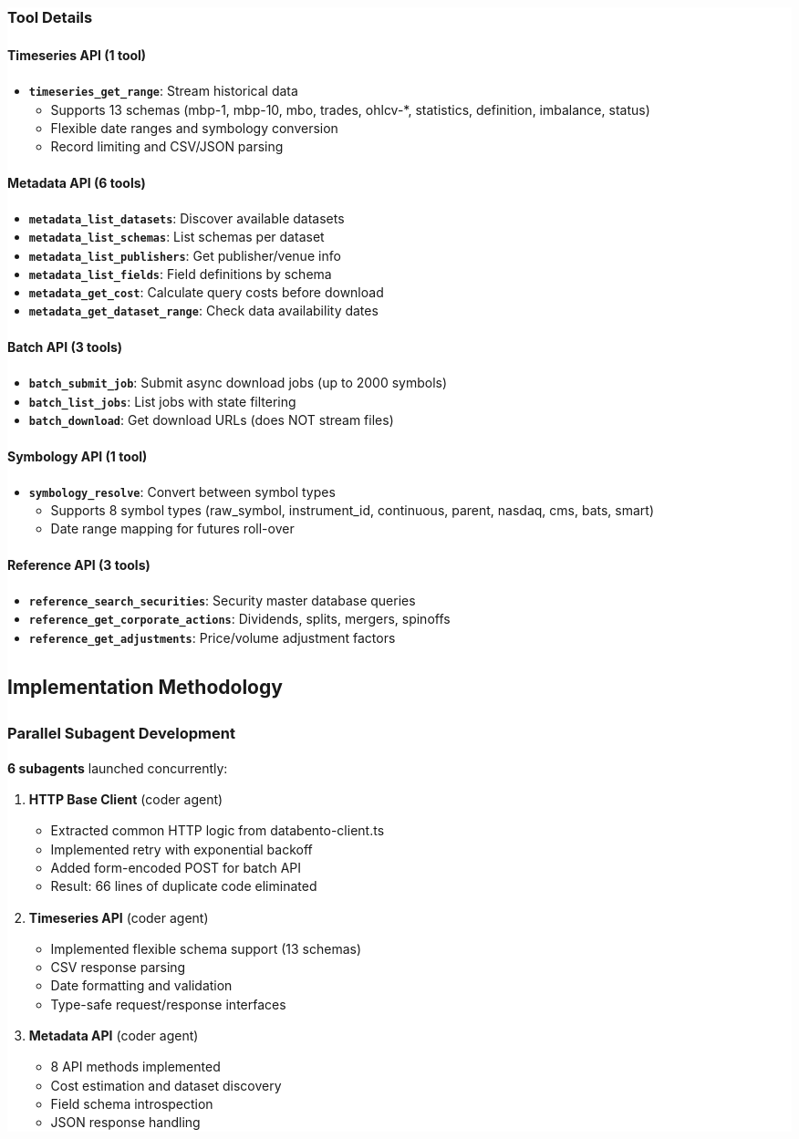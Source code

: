 ### Tool Details

#### Timeseries API (1 tool)
- **`timeseries_get_range`**: Stream historical data
  - Supports 13 schemas (mbp-1, mbp-10, mbo, trades, ohlcv-*, statistics, definition, imbalance, status)
  - Flexible date ranges and symbology conversion
  - Record limiting and CSV/JSON parsing

#### Metadata API (6 tools)
- **`metadata_list_datasets`**: Discover available datasets
- **`metadata_list_schemas`**: List schemas per dataset
- **`metadata_list_publishers`**: Get publisher/venue info
- **`metadata_list_fields`**: Field definitions by schema
- **`metadata_get_cost`**: Calculate query costs before download
- **`metadata_get_dataset_range`**: Check data availability dates

#### Batch API (3 tools)
- **`batch_submit_job`**: Submit async download jobs (up to 2000 symbols)
- **`batch_list_jobs`**: List jobs with state filtering
- **`batch_download`**: Get download URLs (does NOT stream files)

#### Symbology API (1 tool)
- **`symbology_resolve`**: Convert between symbol types
  - Supports 8 symbol types (raw_symbol, instrument_id, continuous, parent, nasdaq, cms, bats, smart)
  - Date range mapping for futures roll-over

#### Reference API (3 tools)
- **`reference_search_securities`**: Security master database queries
- **`reference_get_corporate_actions`**: Dividends, splits, mergers, spinoffs
- **`reference_get_adjustments`**: Price/volume adjustment factors

## Implementation Methodology

### Parallel Subagent Development

**6 subagents** launched concurrently:

1. **HTTP Base Client** (coder agent)
   - Extracted common HTTP logic from databento-client.ts
   - Implemented retry with exponential backoff
   - Added form-encoded POST for batch API
   - Result: 66 lines of duplicate code eliminated

2. **Timeseries API** (coder agent)
   - Implemented flexible schema support (13 schemas)
   - CSV response parsing
   - Date formatting and validation
   - Type-safe request/response interfaces

3. **Metadata API** (coder agent)
   - 8 API methods implemented
   - Cost estimation and dataset discovery
   - Field schema introspection
   - JSON response handling
